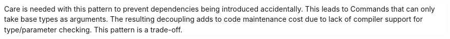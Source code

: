 Care is needed with this pattern to prevent dependencies being introduced accidentally. This leads to Commands that can only take base types as arguments.
The resulting decoupling adds to code maintenance cost due to lack of compiler support for type/parameter checking. This pattern is a trade-off.
